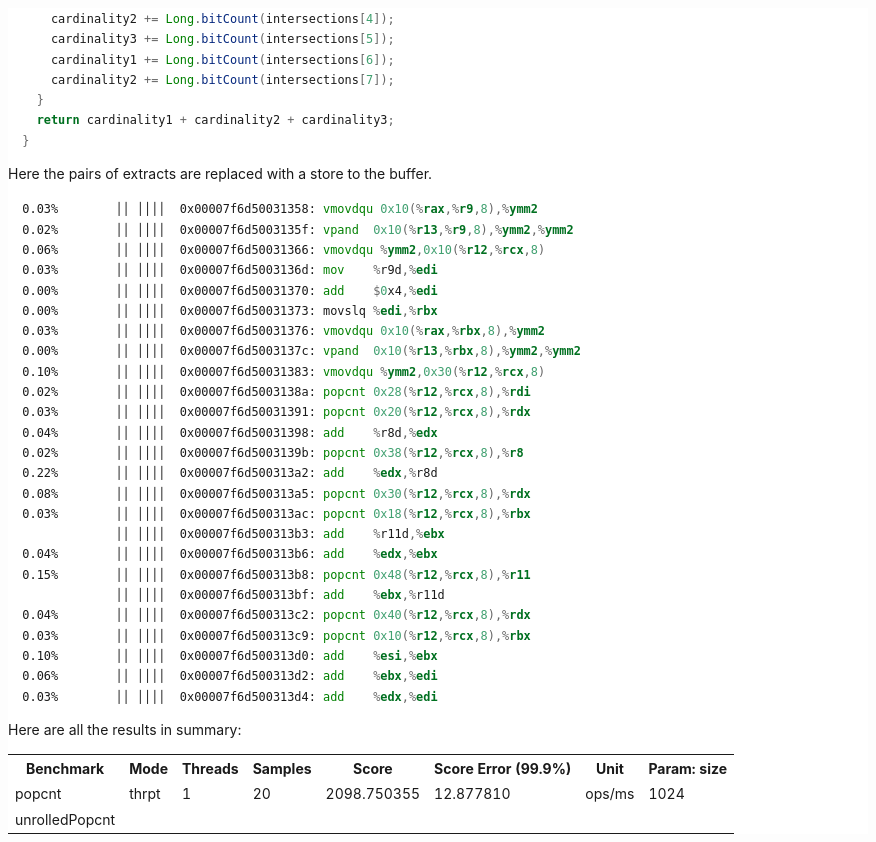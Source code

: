 ```java
      cardinality2 += Long.bitCount(intersections[4]);
      cardinality3 += Long.bitCount(intersections[5]);
      cardinality1 += Long.bitCount(intersections[6]);
      cardinality2 += Long.bitCount(intersections[7]);
    }
    return cardinality1 + cardinality2 + cardinality3;
  }
```

Here the pairs of extracts are replaced with a store to the buffer.

```asm
  0.03%        ││ ││││  0x00007f6d50031358: vmovdqu 0x10(%rax,%r9,8),%ymm2
  0.02%        ││ ││││  0x00007f6d5003135f: vpand  0x10(%r13,%r9,8),%ymm2,%ymm2   
  0.06%        ││ ││││  0x00007f6d50031366: vmovdqu %ymm2,0x10(%r12,%rcx,8)      
  0.03%        ││ ││││  0x00007f6d5003136d: mov    %r9d,%edi
  0.00%        ││ ││││  0x00007f6d50031370: add    $0x4,%edi                      
  0.00%        ││ ││││  0x00007f6d50031373: movslq %edi,%rbx                      
  0.03%        ││ ││││  0x00007f6d50031376: vmovdqu 0x10(%rax,%rbx,8),%ymm2
  0.00%        ││ ││││  0x00007f6d5003137c: vpand  0x10(%r13,%rbx,8),%ymm2,%ymm2  
  0.10%        ││ ││││  0x00007f6d50031383: vmovdqu %ymm2,0x30(%r12,%rcx,8)      
  0.02%        ││ ││││  0x00007f6d5003138a: popcnt 0x28(%r12,%rcx,8),%rdi
  0.03%        ││ ││││  0x00007f6d50031391: popcnt 0x20(%r12,%rcx,8),%rdx
  0.04%        ││ ││││  0x00007f6d50031398: add    %r8d,%edx
  0.02%        ││ ││││  0x00007f6d5003139b: popcnt 0x38(%r12,%rcx,8),%r8
  0.22%        ││ ││││  0x00007f6d500313a2: add    %edx,%r8d
  0.08%        ││ ││││  0x00007f6d500313a5: popcnt 0x30(%r12,%rcx,8),%rdx
  0.03%        ││ ││││  0x00007f6d500313ac: popcnt 0x18(%r12,%rcx,8),%rbx
               ││ ││││  0x00007f6d500313b3: add    %r11d,%ebx
  0.04%        ││ ││││  0x00007f6d500313b6: add    %edx,%ebx
  0.15%        ││ ││││  0x00007f6d500313b8: popcnt 0x48(%r12,%rcx,8),%r11
               ││ ││││  0x00007f6d500313bf: add    %ebx,%r11d
  0.04%        ││ ││││  0x00007f6d500313c2: popcnt 0x40(%r12,%rcx,8),%rdx
  0.03%        ││ ││││  0x00007f6d500313c9: popcnt 0x10(%r12,%rcx,8),%rbx
  0.10%        ││ ││││  0x00007f6d500313d0: add    %esi,%ebx
  0.06%        ││ ││││  0x00007f6d500313d2: add    %ebx,%edi
  0.03%        ││ ││││  0x00007f6d500313d4: add    %edx,%edi
```

Here are all the results in summary:

<div class="table-holder">
<table class="table table-bordered table-hover table-condensed">
<tbody><tr>
<th>Benchmark</th>
<th>Mode</th>
<th>Threads</th>
<th>Samples</th>
<th>Score</th>
<th>Score Error (99.9%)</th>
<th>Unit</th>
<th>Param: size</th>
</tr>
<tr>
<td>popcnt</td>
<td>thrpt</td>
<td>1</td>
<td>20</td>
<td>2098.750355</td>
<td>12.877810</td>
<td>ops/ms</td>
<td>1024</td>
</tr>
<tr>
<td>unrolledPopcnt</td>
